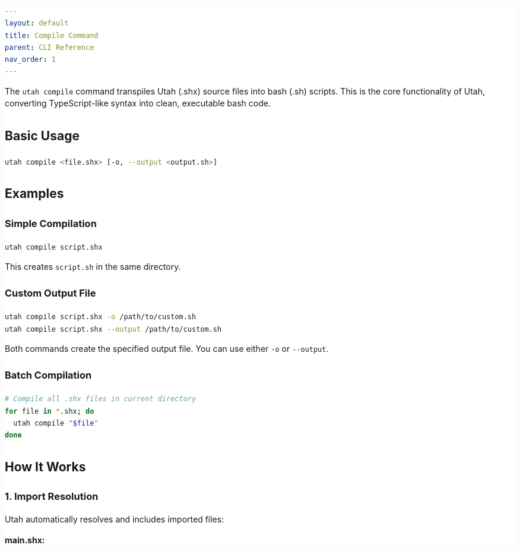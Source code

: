 ```yaml
---
layout: default
title: Compile Command
parent: CLI Reference
nav_order: 1
---
```


The `utah compile` command transpiles Utah (.shx) source files into bash (.sh) scripts. This is the core functionality of Utah, converting TypeScript-like syntax into clean, executable bash code.

## Basic Usage

```bash
utah compile <file.shx> [-o, --output <output.sh>]
```

## Examples

### Simple Compilation

```bash
utah compile script.shx
```

This creates `script.sh` in the same directory.

### Custom Output File

```bash
utah compile script.shx -o /path/to/custom.sh
utah compile script.shx --output /path/to/custom.sh
```

Both commands create the specified output file. You can use either `-o` or `--output`.

### Batch Compilation

```bash
# Compile all .shx files in current directory
for file in *.shx; do
  utah compile "$file"
done
```

## How It Works

### 1. Import Resolution

Utah automatically resolves and includes imported files:

**main.shx:**
